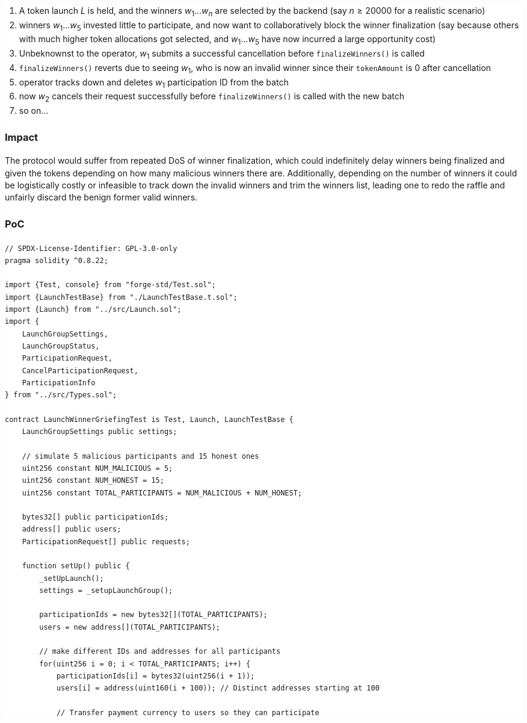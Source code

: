 1. A token launch $L$ is held, and the winners $w_1...w_n$ are selected by the backend (say $n \ge 20000$ for a realistic scenario) 
2. winners $w_1...w_5$ invested little to participate, and now want to collaboratively block the winner finalization (say because others with much higher token allocations got selected, and $w_1...w_5$ have now incurred a large opportunity cost)
3. Unbeknownst to the operator, $w_1$ submits a successful cancellation before `finalizeWinners()` is called
4. `finalizeWinners()` reverts due to seeing $w_1$, who is now an invalid winner since their `tokenAmount` is 0 after cancellation
5. operator tracks down and deletes $w_1$ participation ID from the batch
6. now $w_2$ cancels their request successfully before `finalizeWinners()` is called with the new batch
7. so on...

### Impact

The protocol would suffer from repeated DoS of winner finalization, which could indefinitely delay winners being finalized and given the tokens depending on how many malicious winners there are. Additionally, depending on the number of winners it could be logistically costly or infeasible to track down the invalid winners and trim the winners list, leading one to redo the raffle and unfairly discard the benign former valid winners.

### PoC

```solidity
// SPDX-License-Identifier: GPL-3.0-only
pragma solidity ^0.8.22;

import {Test, console} from "forge-std/Test.sol";
import {LaunchTestBase} from "./LaunchTestBase.t.sol";
import {Launch} from "../src/Launch.sol";
import {
    LaunchGroupSettings,
    LaunchGroupStatus,
    ParticipationRequest,
    CancelParticipationRequest,
    ParticipationInfo
} from "../src/Types.sol";

contract LaunchWinnerGriefingTest is Test, Launch, LaunchTestBase {
    LaunchGroupSettings public settings;
    
    // simulate 5 malicious participants and 15 honest ones
    uint256 constant NUM_MALICIOUS = 5;
    uint256 constant NUM_HONEST = 15;
    uint256 constant TOTAL_PARTICIPANTS = NUM_MALICIOUS + NUM_HONEST;
    
    bytes32[] public participationIds;
    address[] public users;
    ParticipationRequest[] public requests;

    function setUp() public {
        _setUpLaunch();
        settings = _setupLaunchGroup();

        participationIds = new bytes32[](TOTAL_PARTICIPANTS);
        users = new address[](TOTAL_PARTICIPANTS);

        // make different IDs and addresses for all participants
        for(uint256 i = 0; i < TOTAL_PARTICIPANTS; i++) {
            participationIds[i] = bytes32(uint256(i + 1));
            users[i] = address(uint160(i + 100)); // Distinct addresses starting at 100

            // Transfer payment currency to users so they can participate
```